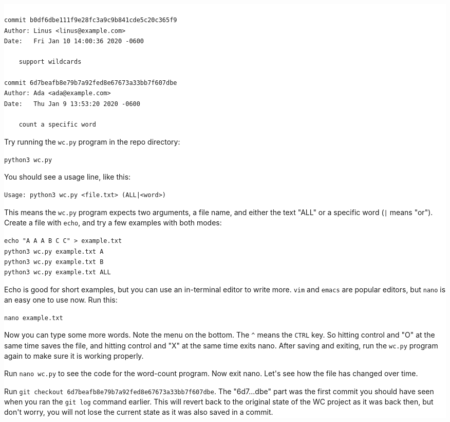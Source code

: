 ```

commit b0df6dbe111f9e28fc3a9c9b841cde5c20c365f9
Author: Linus <linus@example.com>
Date:   Fri Jan 10 14:00:36 2020 -0600

    support wildcards

commit 6d7beafb8e79b7a92fed8e67673a33bb7f607dbe
Author: Ada <ada@example.com>
Date:   Thu Jan 9 13:53:20 2020 -0600

    count a specific word
```

Try running the `wc.py` program in the repo directory:

```
python3 wc.py
```

You should see a usage line, like this:

```
Usage: python3 wc.py <file.txt> (ALL|<word>)
```

This means the `wc.py` program expects two arguments, a file name, and
either the text "ALL" or a specific word (`|` means "or").  Create a
file with `echo`, and try a few examples with both modes:

```
echo "A A A B C C" > example.txt
python3 wc.py example.txt A
python3 wc.py example.txt B
python3 wc.py example.txt ALL
```

Echo is good for short examples, but you can use an in-terminal editor
to write more.  `vim` and `emacs` are popular editors, but `nano` is
an easy one to use now.  Run this:

```
nano example.txt
```

Now you can type some more words.  Note the menu on the bottom.  The
`^` means the `CTRL` key.  So hitting control and "O" at the same time
saves the file, and hitting control and "X" at the same time exits
nano.  After saving and exiting, run the `wc.py` program again to make
sure it is working properly.

Run `nano wc.py` to see the code for the word-count program.  Now exit
nano.  Let's see how the file has changed over time.

Run `git checkout 6d7beafb8e79b7a92fed8e67673a33bb7f607dbe`.  The
"6d7...dbe" part was the first commit you should have seen when you
ran the `git log` command earlier. This will revert back to the original 
state of the WC project as it was back then, but don't worry, you will 
not lose the current state as it was also saved in a commit.
